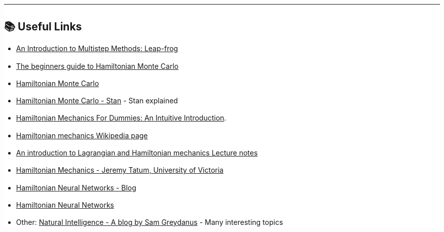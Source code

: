 
---

## :books: Useful Links

- [An Introduction to Multistep Methods: Leap-frog](https://lemesurierb.people.charleston.edu/numerical-methods-and-analysis-python/main/ODE-IVP-6-multi-step-methods-introduction-python.html)
- [The beginners guide to Hamiltonian Monte Carlo](https://bayesianbrad.github.io/posts/2019_hmc.html)
- [Hamiltonian Monte Carlo](https://bjlkeng.io/posts/hamiltonian-monte-carlo/)
- [Hamiltonian Monte Carlo - Stan](https://mc-stan.org/docs/2_19/reference-manual/hamiltonian-monte-carlo.html) - Stan explained
- [Hamiltonian Mechanics For Dummies: An Intuitive Introduction](https://profoundphysics.com/hamiltonian-mechanics-for-dummies/).
- [Hamiltonian mechanics Wikipedia page](https://en.wikipedia.org/wiki/Hamiltonian_mechanics)
- [An introduction to Lagrangian and Hamiltonian mechanics Lecture notes](https://www.macs.hw.ac.uk/~simonm/mechanics.pdf)
- [Hamiltonian Mechanics - Jeremy Tatum, University of Victoria](https://phys.libretexts.org/Bookshelves/Classical_Mechanics/Classical_Mechanics_%28Tatum%29/14:_Hamiltonian_Mechanics)

- [Hamiltonian Neural Networks - Blog](https://greydanus.github.io/2019/05/15/hamiltonian-nns/)
- [Hamiltonian Neural Networks](https://arxiv.org/abs/1906.01563)
- Other: [Natural Intelligence - A blog by Sam Greydanus](https://greydanus.github.io/) - Many interesting topics 
